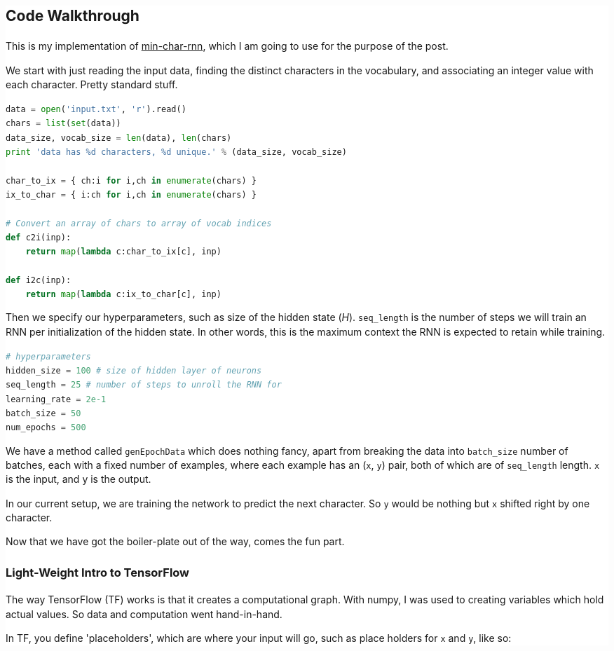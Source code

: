 
## Code Walkthrough
This is my implementation of <a href="https://github.com/reddragon/char-rnn-tensorflow/blob/master/min-char-rnn.py" target="_blank">min-char-rnn</a>, which I am going to use for the purpose of the post.

We start with just reading the input data, finding the distinct characters in the vocabulary, and associating an integer value with each character. Pretty standard stuff.

```py
data = open('input.txt', 'r').read()
chars = list(set(data))
data_size, vocab_size = len(data), len(chars)
print 'data has %d characters, %d unique.' % (data_size, vocab_size)

char_to_ix = { ch:i for i,ch in enumerate(chars) }
ix_to_char = { i:ch for i,ch in enumerate(chars) }

# Convert an array of chars to array of vocab indices
def c2i(inp):
    return map(lambda c:char_to_ix[c], inp)

def i2c(inp):
    return map(lambda c:ix_to_char[c], inp)
```


Then we specify our hyperparameters, such as size of the hidden state ($H$). `seq_length` is the number of steps we will train an RNN per initialization of the hidden state. In other words, this is the maximum context the RNN is expected to retain while training.
```py
# hyperparameters
hidden_size = 100 # size of hidden layer of neurons
seq_length = 25 # number of steps to unroll the RNN for
learning_rate = 2e-1
batch_size = 50
num_epochs = 500
```

We have a method called `genEpochData` which does nothing fancy, apart from breaking the data into `batch_size` number of batches, each with a fixed number of examples, where each example has an (`x`, `y`) pair, both of which are of `seq_length` length. `x` is the input, and y is the output.

In our current setup, we are training the network to predict the next character. So `y` would be nothing but `x` shifted right by one character.

Now that we have got the boiler-plate out of the way, comes the fun part.

### Light-Weight Intro to TensorFlow
The way TensorFlow (TF) works is that it creates a computational graph. With numpy, I was used to creating variables which hold actual values. So data and computation went hand-in-hand.

In TF, you define 'placeholders', which are where your input will go, such as place holders for `x` and `y`, like so:
